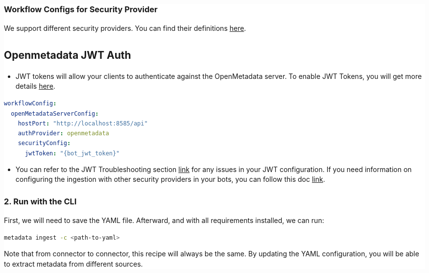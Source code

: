 ### Workflow Configs for Security Provider

We support different security providers. You can find their definitions [here](https://github.com/open-metadata/OpenMetadata/tree/main/openmetadata-spec/src/main/resources/json/schema/security/client).

## Openmetadata JWT Auth

- JWT tokens will allow your clients to authenticate against the OpenMetadata server. To enable JWT Tokens, you will get more details [here](/deployment/security/enable-jwt-tokens).

```yaml
workflowConfig:
  openMetadataServerConfig:
    hostPort: "http://localhost:8585/api"
    authProvider: openmetadata
    securityConfig:
      jwtToken: "{bot_jwt_token}"
```

- You can refer to the JWT Troubleshooting section [link](/deployment/security/jwt-troubleshooting) for any issues in your JWT configuration. If you need information on configuring the ingestion with other security providers in your bots, you can follow this doc [link](/deployment/security/workflow-config-auth).

### 2. Run with the CLI

First, we will need to save the YAML file. Afterward, and with all requirements installed, we can run:

```bash
metadata ingest -c <path-to-yaml>
```

Note that from connector to connector, this recipe will always be the same. By updating the YAML configuration,
you will be able to extract metadata from different sources.
